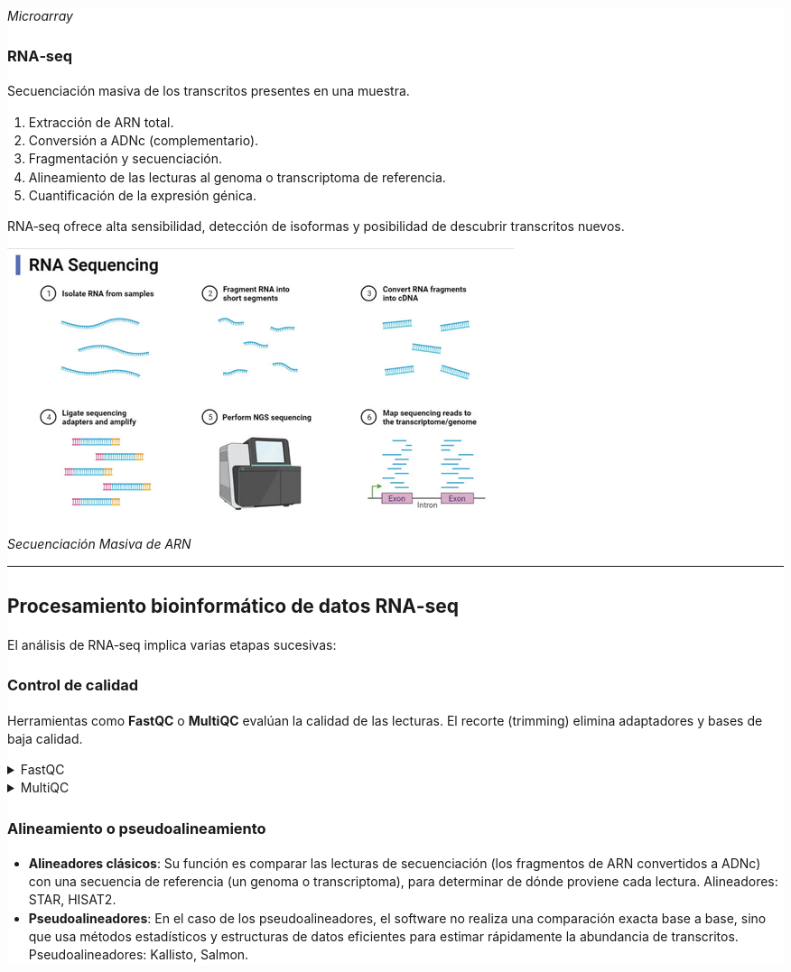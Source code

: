 *Microarray*


### RNA‑seq
Secuenciación masiva de los transcritos presentes en una muestra.  
1. Extracción de ARN total.  
2. Conversión a ADNc (complementario).  
3. Fragmentación y secuenciación.  
4. Alineamiento de las lecturas al genoma o transcriptoma de referencia.  
5. Cuantificación de la expresión génica.  

RNA‑seq ofrece alta sensibilidad, detección de isoformas y posibilidad de descubrir transcritos nuevos.

![Secuenciación Masiva de ARN](B103/rnaseq.png "Secuenciación Masiva de ARN")

*Secuenciación Masiva de ARN*

---

## Procesamiento bioinformático de datos RNA‑seq

El análisis de RNA‑seq implica varias etapas sucesivas:

### Control de calidad
Herramientas como **FastQC** o **MultiQC** evalúan la calidad de las lecturas. El recorte (trimming) elimina adaptadores y bases de baja calidad.

<details><summary> FastQC</summary></details>

<details><summary> MultiQC</summary></details>

### Alineamiento o pseudoalineamiento

- **Alineadores clásicos**: Su función es comparar las lecturas de secuenciación (los fragmentos de ARN convertidos a ADNc) con una secuencia de referencia (un genoma o transcriptoma), para determinar de dónde proviene cada lectura. Alineadores: STAR, HISAT2.
- **Pseudoalineadores**: En el caso de los pseudoalineadores, el software no realiza una comparación exacta base a base, sino que usa métodos estadísticos y estructuras de datos eficientes para estimar rápidamente la abundancia de transcritos. Pseudoalineadores: Kallisto, Salmon.
